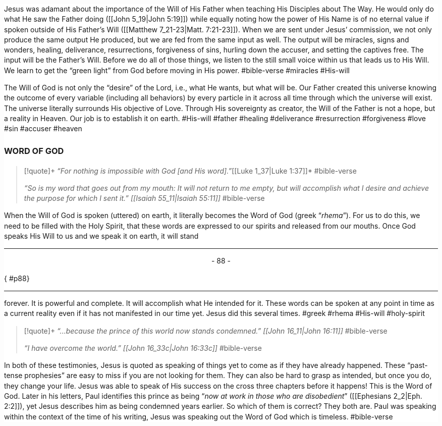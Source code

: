 Jesus was adamant about the importance of the Will of His Father when teaching His Disciples about The Way. He would only do what He saw the Father doing ([[John 5_19\|John 5:19]]) while equally noting how the power of His Name is of no eternal value if spoken outside of His Father’s Will ([[Matthew 7_21-23\|Matt. 7:21-23]]). When we are sent under Jesus’ commission, we not only produce the same output He produced, but we are fed from the same input as well. The output will be miracles, signs and wonders, healing, deliverance, resurrections, forgiveness of sins, hurling down the accuser, and setting the captives free. The input will be the Father’s Will. Before we do all of those things, we listen to the still small voice within us that leads us to His Will. We learn to get the “green light” from God before moving in His power. #bible-verse #miracles #His-will 

The Will of God is not only the “desire” of the Lord, i.e., what He wants, but what will be. Our Father created this universe knowing the outcome of every variable (including all behaviors) by every particle in it across all time through which the universe will exist. The universe literally surrounds His objective of Love. Through His sovereignty as creator, the Will of the Father is not a hope, but a reality in Heaven. Our job is to establish it on earth. #His-will #father  #healing #deliverance #resurrection #forgiveness #love #sin #accuser #heaven 

### WORD OF GOD

> [!quote]+ 
>*“For nothing is impossible with God *[and His word]*.”*[[Luke 1_37\|Luke 1:37]]* #bible-verse 
>
>*“So is my word that goes out from my mouth: It will not return to me empty, but will accomplish what I desire and achieve the purpose for which I sent it.” [[Isaiah 55_11\|Isaiah 55:11]]* #bible-verse 

When the Will of God is spoken (uttered) on earth, it literally becomes the Word of God (greek “*rhema*”). For us to do this, we need to be filled with the Holy Spirit, that these words are expressed to our spirits and released from our mouths. Once God speaks His Will to us and we speak it on earth, it will stand 

---
<p style="text-align:center;">
- 88 -

</p> 
{ #p88}


---

forever. It is powerful and complete. It will accomplish what He intended for it. These words can be spoken at any point in time as a current reality even if it has not manifested in our time yet. Jesus did this several times. #greek #rhema #His-will #holy-spirit 

> [!quote]+ 
>*“...because the prince of this world now stands condemned.” [[John 16_11\|John 16:11]]* #bible-verse 
>
>*“I have overcome the world.” [[John 16_33c\|John 16:33c]]* #bible-verse 

In both of these testimonies, Jesus is quoted as speaking of things yet to come as if they have already happened. These “past-tense prophesies” are easy to miss if you are not looking for them. They can also be hard to grasp as intended, but once you do, they change your life. Jesus was able to speak of His success on the cross three chapters before it happens! This is the Word of God. Later in his letters, Paul identifies this prince as being “*now at work in those who are disobedient*” ([[Ephesians 2_2\|Eph. 2:2]]), yet Jesus describes him as being condemned years earlier. So which of them is correct? They both are. Paul was speaking within the context of the time of his writing, Jesus was speaking out the Word of God which is timeless. #bible-verse 
